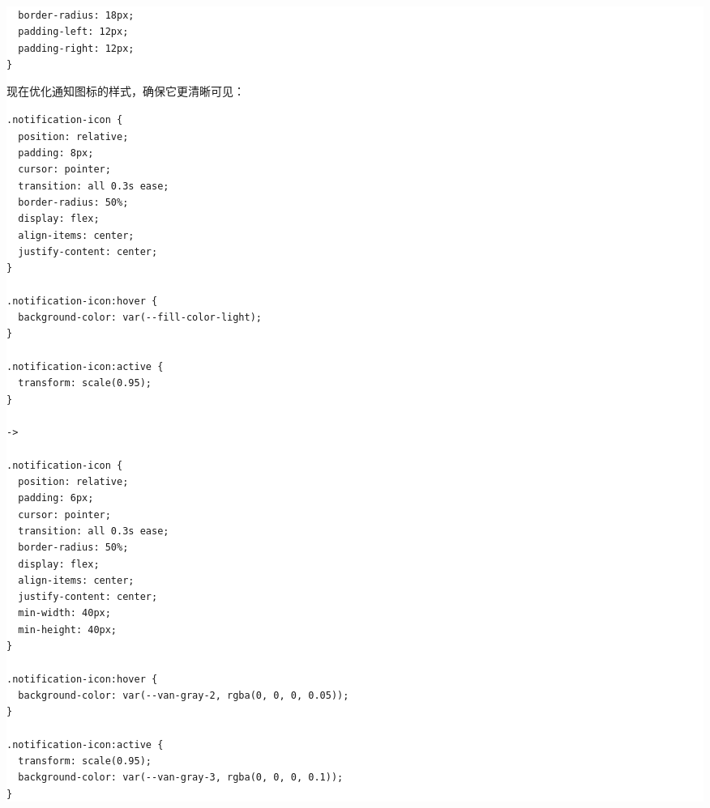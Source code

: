 ```vue
  border-radius: 18px;
  padding-left: 12px;
  padding-right: 12px;
}
```

现在优化通知图标的样式，确保它更清晰可见：

```vue
.notification-icon {
  position: relative;
  padding: 8px;
  cursor: pointer;
  transition: all 0.3s ease;
  border-radius: 50%;
  display: flex;
  align-items: center;
  justify-content: center;
}

.notification-icon:hover {
  background-color: var(--fill-color-light);
}

.notification-icon:active {
  transform: scale(0.95);
}

->

.notification-icon {
  position: relative;
  padding: 6px;
  cursor: pointer;
  transition: all 0.3s ease;
  border-radius: 50%;
  display: flex;
  align-items: center;
  justify-content: center;
  min-width: 40px;
  min-height: 40px;
}

.notification-icon:hover {
  background-color: var(--van-gray-2, rgba(0, 0, 0, 0.05));
}

.notification-icon:active {
  transform: scale(0.95);
  background-color: var(--van-gray-3, rgba(0, 0, 0, 0.1));
}
```
